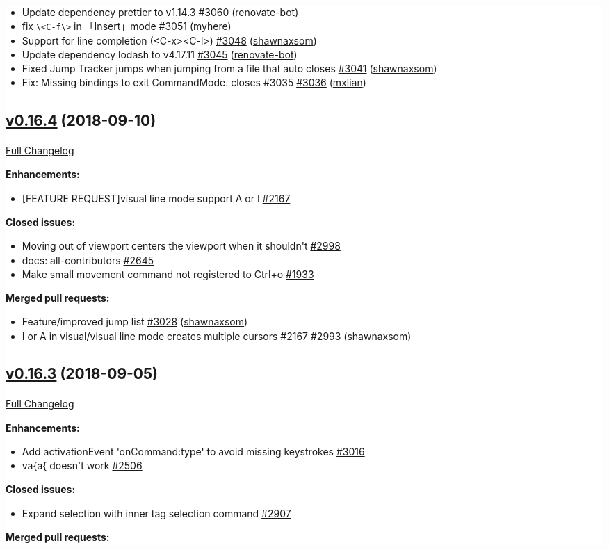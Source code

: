 - Update dependency prettier to v1.14.3 [\#3060](https://github.com/VSCodeVim/Vim/pull/3060) ([renovate-bot](https://github.com/renovate-bot))
- fix `\<C-f\>` in 「Insert」mode [\#3051](https://github.com/VSCodeVim/Vim/pull/3051) ([myhere](https://github.com/myhere))
- Support for line completion \(\<C-x\>\<C-l\>\) [\#3048](https://github.com/VSCodeVim/Vim/pull/3048) ([shawnaxsom](https://github.com/shawnaxsom))
- Update dependency lodash to v4.17.11 [\#3045](https://github.com/VSCodeVim/Vim/pull/3045) ([renovate-bot](https://github.com/renovate-bot))
- Fixed Jump Tracker jumps when jumping from a file that auto closes [\#3041](https://github.com/VSCodeVim/Vim/pull/3041) ([shawnaxsom](https://github.com/shawnaxsom))
- Fix: Missing bindings to exit CommandMode. closes \#3035 [\#3036](https://github.com/VSCodeVim/Vim/pull/3036) ([mxlian](https://github.com/mxlian))

## [v0.16.4](https://github.com/vscodevim/vim/tree/v0.16.4) (2018-09-10)

[Full Changelog](https://github.com/vscodevim/vim/compare/v0.16.3...v0.16.4)

**Enhancements:**

- \[FEATURE REQUEST\]visual line mode support A or I [\#2167](https://github.com/VSCodeVim/Vim/issues/2167)

**Closed issues:**

- Moving out of viewport centers the viewport when it shouldn't [\#2998](https://github.com/VSCodeVim/Vim/issues/2998)
- docs: all-contributors [\#2645](https://github.com/VSCodeVim/Vim/issues/2645)
- Make small movement command not registered to Ctrl+o [\#1933](https://github.com/VSCodeVim/Vim/issues/1933)

**Merged pull requests:**

- Feature/improved jump list [\#3028](https://github.com/VSCodeVim/Vim/pull/3028) ([shawnaxsom](https://github.com/shawnaxsom))
- I or A in visual/visual line mode creates multiple cursors \#2167 [\#2993](https://github.com/VSCodeVim/Vim/pull/2993) ([shawnaxsom](https://github.com/shawnaxsom))

## [v0.16.3](https://github.com/vscodevim/vim/tree/v0.16.3) (2018-09-05)

[Full Changelog](https://github.com/vscodevim/vim/compare/v0.16.2...v0.16.3)

**Enhancements:**

- Add activationEvent 'onCommand:type' to avoid missing keystrokes [\#3016](https://github.com/VSCodeVim/Vim/issues/3016)
- va{a{ doesn't work [\#2506](https://github.com/VSCodeVim/Vim/issues/2506)

**Closed issues:**

- Expand selection with inner tag selection command [\#2907](https://github.com/VSCodeVim/Vim/issues/2907)

**Merged pull requests:**
